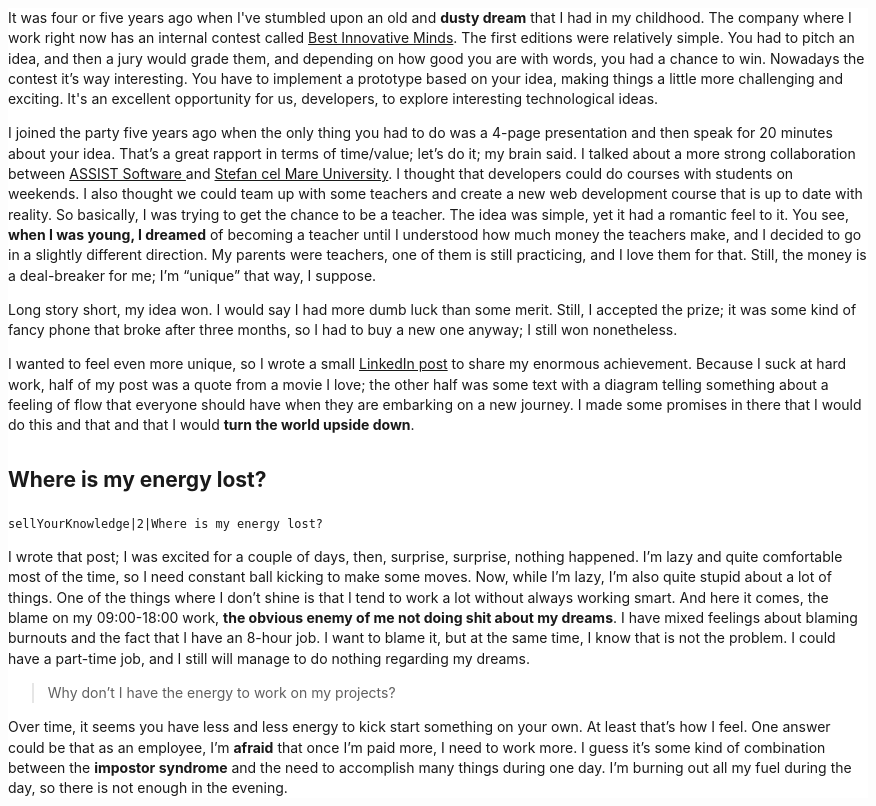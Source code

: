 It was four or five years ago when I've stumbled upon an old and **dusty dream** that I had in my childhood.
The company where I work right now has an internal contest called <a href="https://assist-software.net/blog/how-best-innovative-minds-2020-went" target="_blank" rel="noreferrer">Best Innovative Minds</a>. The first editions were relatively simple. You had to pitch an idea, and then a jury would grade them, and depending on how good you are with words, you had a chance to win. Nowadays the contest it’s way interesting. You have to implement a prototype based on your idea, making things a little more challenging and exciting. It's an excellent opportunity for us, developers, to explore interesting technological ideas.

I joined the party five years ago when the only thing you had to do was a 4-page presentation and then speak for 20 minutes about your idea. That’s a great rapport in terms of time/value; let’s do it; my brain said. I talked about a more strong collaboration between <a href="https://assist-software.net" target="_blank" rel="noreferrer">ASSIST Software </a> and <a href="https://usv.ro" target="_blank" rel="noreferrer">Stefan cel Mare University</a>. I thought that developers could do courses with students on weekends. I also thought we could team up with some teachers and create a new web development course that is up to date with reality. So basically, I was trying to get the chance to be a teacher. The idea was simple, yet it had a romantic feel to it. You see, **when I was young, I dreamed** of becoming a teacher until I understood how much money the teachers make, and I decided to go in a slightly different direction. My parents were teachers, one of them is still practicing, and I love them for that. Still, the money is a deal-breaker for me; I’m “unique” that way, I suppose.

Long story short, my idea won. I would say I had more dumb luck than some merit. Still, I accepted the prize; it was some kind of fancy phone that broke after three months, so I had to buy a new one anyway; I still won nonetheless.

I wanted to feel even more unique, so I wrote a small <a href="https://www.linkedin.com/pulse/do-you-feel-flow-victor-jeman/" target="_blank" rel="noreferrer">LinkedIn post</a> to share my enormous achievement. Because I suck at hard work, half of my post was a quote from a movie I love; the other half was some text with a diagram telling something about a feeling of flow that everyone should have when they are embarking on a new journey. I made some promises in there that I would do this and that and that I would **turn the world upside down**.

<h2 id="where-is-my-energy-lost">Where is my energy lost?</h2>

```Image
sellYourKnowledge|2|Where is my energy lost?
```

I wrote that post; I was excited for a couple of days, then, surprise, surprise, nothing happened. I’m lazy and quite comfortable most of the time, so I need constant ball kicking to make some moves. Now, while I’m lazy, I’m also quite stupid about a lot of things. One of the things where I don’t shine is that I tend to work a lot without always working smart. And here it comes, the blame on my 09:00-18:00 work, **the obvious enemy of me not doing shit about my dreams**. I have mixed feelings about blaming burnouts and the fact that I have an 8-hour job. I want to blame it, but at the same time, I know that is not the problem. I could have a part-time job, and I still will manage to do nothing regarding my dreams.

> Why don’t I have the energy to work on my projects?

Over time, it seems you have less and less energy to kick start something on your own. At least that’s how I feel. One answer could be that as an employee, I’m **afraid** that once I’m paid more, I need to work more. I guess it’s some kind of combination between the **impostor syndrome** and the need to accomplish many things during one day. I’m burning out all my fuel during the day, so there is not enough in the evening.
